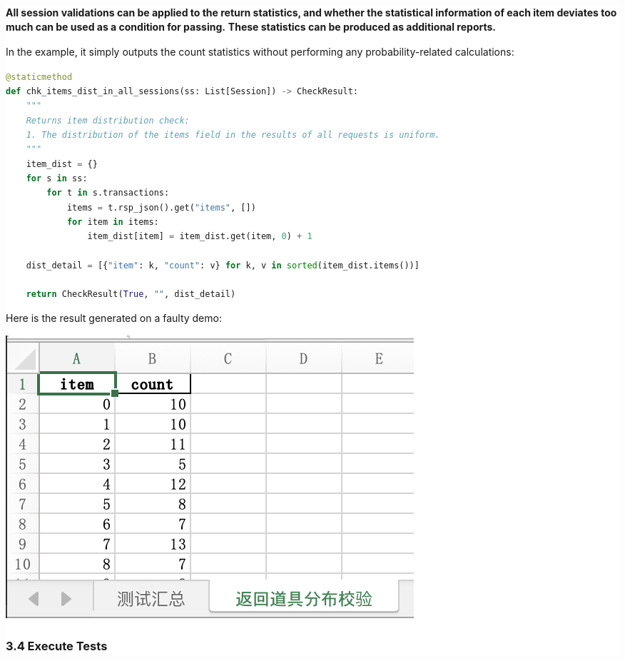 **All session validations can be applied to the return statistics, and whether the statistical information of each item
deviates too much can be used as a condition for passing.**
**These statistics can be produced as additional reports.**

In the example, it simply outputs the count statistics without performing any probability-related calculations:

```python
@staticmethod
def chk_items_dist_in_all_sessions(ss: List[Session]) -> CheckResult:
    """
    Returns item distribution check:
    1. The distribution of the items field in the results of all requests is uniform.
    """
    item_dist = {}
    for s in ss:
        for t in s.transactions:
            items = t.rsp_json().get("items", [])
            for item in items:
                item_dist[item] = item_dist.get(item, 0) + 1

    dist_detail = [{"item": k, "count": v} for k, v in sorted(item_dist.items())]

    return CheckResult(True, "", dist_detail)
```

Here is the result generated on a faulty demo:

![test_report_dist_detail](https://raw.githubusercontent.com/session-tester/session-tester/main/docs%2Ftest_report_dist_detail_cn.png)

### 3.4 Execute Tests
